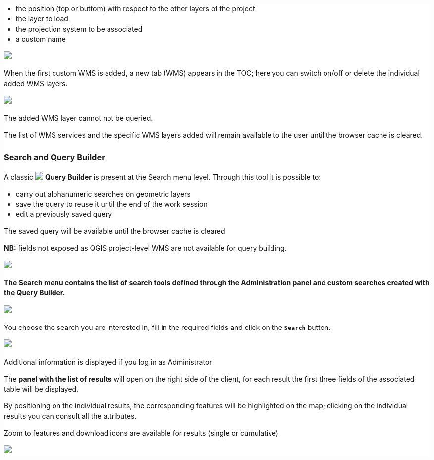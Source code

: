  * the position (top or buttom) with respect to the other layers of the project
 * the layer to load
 * the projection system to be associated
 * a custom name

![](images/manual/g3wclient_wms_tool.png)


When the first custom WMS is added, a new tab (WMS) appears in the TOC; here you can switch on/off or delete the individual added WMS layers.

![](images/manual/g3wclient_wms_tool_layer.png)

The added WMS layer cannot not be queried.

The list of WMS services and the specific WMS layers added will remain available to the user until the browser cache is cleared.



### Search and Query Builder

A classic ![](images/manual/query_builder_icon.png) **Query Builder** is present at the Search menu level.
Through this tool it is possible to:
 * carry out alphanumeric searches on geometric layers
 * save the query to reuse it until the end of the work session
 * edit a previously saved query
 
The saved query will be available until the browser cache is cleared

**NB:** fields not exposed as QGIS project-level WMS are not available for query building.

![](images/manual/g3wclient_querybuilder.png)

**The Search menu contains the list of search tools defined through the Administration panel and custom searches created with the Query Builder.**

![](images/manual/g3wclient_searc_list.png)


You choose the search you are interested in, fill in the required fields and click on the **`Search`** button.

![](images/manual/g3wclient_search_example.png)

Additional information is displayed if you log in as Administrator

The **panel with the list of results** will open on the right side of the client, for each result the first three fields of the associated table will be displayed.

By positioning on the individual results, the corresponding features will be highlighted on the map; clicking on the individual results you can consult all the attributes.

Zoom to features and download icons are available for results (single or cumulative)

![](images/manual/g3wclient_search_example.png)
